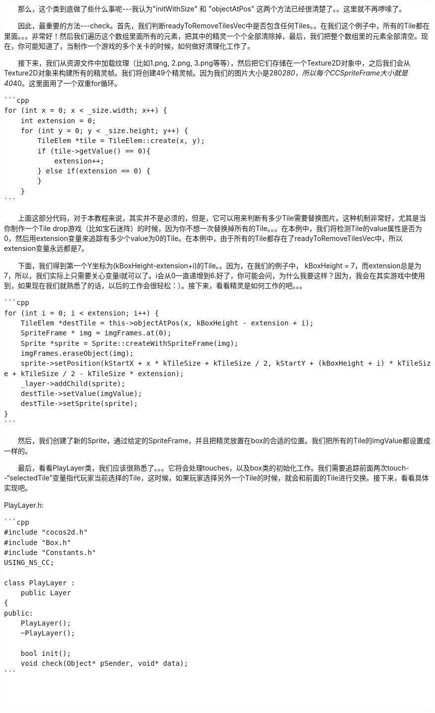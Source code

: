 　　那么，这个类到底做了些什么事呢---我认为"initWithSize" 和 "objectAtPos" 这两个方法已经很清楚了。。这里就不再啰嗦了。

　　因此，最重要的方法---check。首先，我们判断readyToRemoveTilesVec中是否包含任何Tiles。。在我们这个例子中，所有的Tile都在里面。。。非常好！然后我们遍历这个数组里面所有的元素，把其中的精灵一个个全部清除掉，最后，我们把整个数组里的元素全部清空。现在，你可能知道了，当制作一个游戏的多个关卡的时候，如何做好清理化工作了。

　　接下来，我们从资源文件中加载纹理（比如1.png, 2.png, 3.png等等），然后把它们存储在一个Texture2D对象中，之后我们会从Texture2D对象来构建所有的精灵帧。我们将创建49个精灵帧。因为我们的图片大小是280*280，所以每个CCSpriteFrame大小就是40*40。这里面用了一个双重for循环。

<pre>
```cpp
for (int x = 0; x < _size.width; x++) {
	int extension = 0;
	for (int y = 0; y < _size.height; y++) {
		TileElem *tile = TileElem::create(x, y);
		if (tile->getValue() == 0){
			extension++;
		} else if(extension == 0) {
		}
	}
```
</pre>
 

　　上面这部分代码，对于本教程来说，其实并不是必须的，但是，它可以用来判断有多少Tile需要替换图片。这种机制非常好，尤其是当你制作一个Tile drop游戏（比如宝石迷阵）的时候，因为你不想一次替换掉所有的Tile。。。在本例中，我们将检测Tile的value属性是否为0，然后用extension变量来追踪有多少个value为0的Tile。在本例中，由于所有的Tile都存在了readyToRemoveTilesVec中，所以extension变量永远都是7。

　　下面，我们得到第一个Y坐标为(kBoxHeight-extension+i)的Tile。。因为，在我们的例子中， kBoxHeight = 7，而extension总是为7，所以，我们实际上只需要关心变量i就可以了。i会从0一直递增到6.好了，你可能会问，为什么我要这样？因为，我会在其实游戏中使用到，如果现在我们就熟悉了的话，以后的工作会很轻松：）。接下来，看看精灵是如何工作的吧。。。

<pre>
```cpp
for (int i = 0; i < extension; i++) {
	TileElem *destTile = this->objectAtPos(x, kBoxHeight - extension + i);
	SpriteFrame * img = imgFrames.at(0);
	Sprite *sprite = Sprite::createWithSpriteFrame(img);
	imgFrames.eraseObject(img);
	sprite->setPosition(kStartX + x * kTileSize + kTileSize / 2, kStartY + (kBoxHeight + i) * kTileSize + kTileSize / 2 - kTileSize * extension);
	_layer->addChild(sprite);
	destTile->setValue(imgValue);
	destTile->setSprite(sprite);
}
```
</pre>

　　然后，我们创建了新的Sprite，通过给定的SpriteFrame，并且把精灵放置在box的合适的位置。我们把所有的Tile的imgValue都设置成一样的。

　　最后，看看PlayLayer类，我们应该很熟悉了。。。它将会处理touches，以及box类的初始化工作。我们需要追踪前面两次touch--“selectedTile”变量指代玩家当前选择的Tile，这时候，如果玩家选择另外一个Tile的时候，就会和前面的Tile进行交换。接下来，看看具体实现吧。

PlayLayer.h:

<pre>
```cpp
#include "cocos2d.h"
#include "Box.h"
#include "Constants.h"
USING_NS_CC;

class PlayLayer :
	public Layer
{
public:
	PlayLayer();
	~PlayLayer();

	bool init();
	void check(Object* pSender, void* data);
```